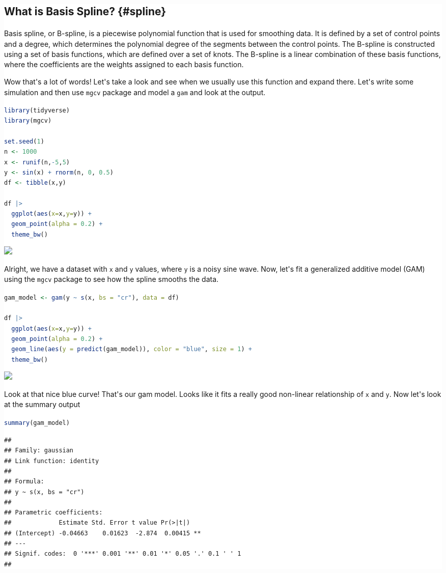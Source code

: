 ## What is Basis Spline? {#spline}
Basis spline, or B-spline, is a piecewise polynomial function that is used for smoothing data. It is defined by a set of control points and a degree, which determines the polynomial degree of the segments between the control points. The B-spline is constructed using a set of basis functions, which are defined over a set of knots. The B-spline is a linear combination of these basis functions, where the coefficients are the weights assigned to each basis function.

Wow that's a lot of words! Let's take a look and see when we usually use this function and expand there. Let's write some simulation and then use `mgcv` package and model a `gam` and look at the output. 


``` r
library(tidyverse)
library(mgcv)

set.seed(1)
n <- 1000
x <- runif(n,-5,5)
y <- sin(x) + rnorm(n, 0, 0.5)
df <- tibble(x,y)

df |>
  ggplot(aes(x=x,y=y)) +
  geom_point(alpha = 0.2) +
  theme_bw()
```

<img src="{{< blogdown/postref >}}index_files/figure-html/unnamed-chunk-1-1.png" width="672" />

Alright, we have a dataset with `x` and `y` values, where `y` is a noisy sine wave. Now, let's fit a generalized additive model (GAM) using the `mgcv` package to see how the spline smooths the data.


``` r
gam_model <- gam(y ~ s(x, bs = "cr"), data = df)

df |>
  ggplot(aes(x=x,y=y)) +
  geom_point(alpha = 0.2) +
  geom_line(aes(y = predict(gam_model)), color = "blue", size = 1) +
  theme_bw()
```

<img src="{{< blogdown/postref >}}index_files/figure-html/unnamed-chunk-2-1.png" width="672" />

Look at that nice blue curve! That's our gam model. Looks like it fits a really good non-linear relationship of `x` and `y`. Now let's look at the summary output


``` r
summary(gam_model)
```

```
## 
## Family: gaussian 
## Link function: identity 
## 
## Formula:
## y ~ s(x, bs = "cr")
## 
## Parametric coefficients:
##             Estimate Std. Error t value Pr(>|t|)   
## (Intercept) -0.04663    0.01623  -2.874  0.00415 **
## ---
## Signif. codes:  0 '***' 0.001 '**' 0.01 '*' 0.05 '.' 0.1 ' ' 1
## 
```